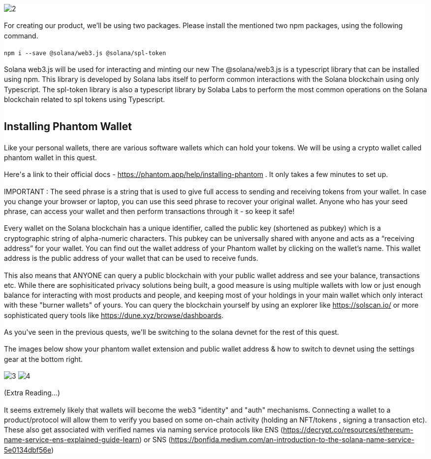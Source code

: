 ![2](https://github.com/altsam/create_crypto_with_js/raw/main/learn_assets/2.png)

For creating our product, we’ll be using two packages. Please install the mentioned two npm packages, using the following command.
```
npm i --save @solana/web3.js @solana/spl-token
```
Solana web3.js will be used for interacting and minting our new 
The @solana/web3.js is a typescript library that can be installed using npm. This library is developed by Solana labs itself to perform common interactions with the Solana blockchain using only Typescript.
The spl-token library is also a typescript library by Solaba Labs to perform the most common operations on the Solana blockchain related to spl tokens using Typescript.

## Installing Phantom Wallet 

Like your personal wallets, there are various software wallets which can hold your tokens. We will be using a crypto wallet called phantom wallet in this quest. 

Here's a link to their official docs - https://phantom.app/help/installing-phantom . It only takes a few minutes to set up. 

IMPORTANT : The seed phrase is a string that is used to give full access to sending and receiving tokens from your wallet. In case you change your browser or laptop, you can use this seed phrase to recover your original wallet. Anyone who has your seed phrase, can access your wallet and then perform transactions through it - so keep it safe!

Every wallet on the Solana blockchain has a unique identifier, called the public key (shortened as pubkey) which is a cryptographic string of alpha-numeric characters. This pubkey can be universally shared with anyone and acts as a “receiving address” for your wallet. You can find out the wallet address of your Phantom wallet by clicking on the wallet’s name. This wallet address is the public address of your wallet that can be used to receive funds.


This also means that ANYONE can query a public blockchain with your public wallet address and see your balance, transactions etc. While there are sophisiticated privacy solutions being built, a good measure is using multiple wallets with low or just enough balance for interacting with most products and people, and keeping most of your holdings in your main wallet which only interact with these "burner wallets" of yours. You can query the blockchain yourself by using an explorer like https://solscan.io/ or more sophisticated query tools like https://dune.xyz/browse/dashboards.

As you've seen in the previous quests, we'll be switching to the solana devnet for the rest of this quest. 

The images below show your phantom wallet extension and public wallet address & how to switch to devnet using the settings gear at the bottom right. 

![3](https://github.com/altsam/create_crypto_with_js/raw/main/learn_assets/3.png) ![4](https://github.com/altsam/create_crypto_with_js/raw/main/learn_assets/4.png)

(Extra Reading...) 

It seems extremely likely that wallets will become the web3 "identity" and "auth" mechanisms. Connecting a wallet to a product/protocol will allow them to verify you based on some on-chain activity (holding an NFT/tokens , signing a transaction etc). These also get associated with verified names via naming service protocols like ENS (https://decrypt.co/resources/ethereum-name-service-ens-explained-guide-learn) or SNS (https://bonfida.medium.com/an-introduction-to-the-solana-name-service-5e0134dbf56e)
